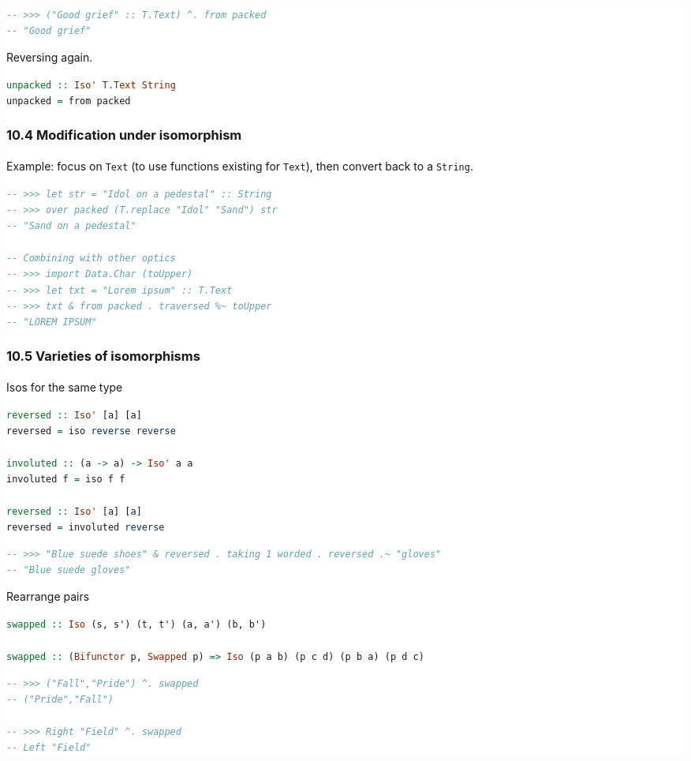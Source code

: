 ```haskell
-- >>> ("Good grief" :: T.Text) ^. from packed
-- "Good grief"
```

Reversing again.

```hs
unpacked :: Iso' T.Text String
unpacked = from packed
```

### 10.4 Modification under isomorphism

Example: focus on `Text` (to use functions existing for `Text`), then convert back to a `String`.

```haskell
-- >>> let str = "Idol on a pedestal" :: String
-- >>> over packed (T.replace "Idol" "Sand") str
-- "Sand on a pedestal"

-- Combining with other optics
-- >>> import Data.Char (toUpper)
-- >>> let txt = "Lorem ipsum" :: T.Text
-- >>> txt & from packed . traversed %~ toUpper
-- "LOREM IPSUM"
```

### 10.5 Varieties of isomorphisms

Isos for the same type

```hs
reversed :: Iso' [a] [a]
reversed = iso reverse reverse

involuted :: (a -> a) -> Iso' a a
involuted f = iso f f

reversed :: Iso' [a] [a]
reversed = involuted reverse
```

```haskell
-- >>> "Blue suede shoes" & reversed . taking 1 worded . reversed .~ "gloves"
-- "Blue suede gloves"
```

Rearrange pairs

```hs
swapped :: Iso (s, s') (t, t') (a, a') (b, b')

swapped :: (Bifunctor p, Swapped p) => Iso (p a b) (p c d) (p b a) (p d c)
```

```haskell
-- >>> ("Fall","Pride") ^. swapped
-- ("Pride","Fall")

-- >>> Right "Field" ^. swapped
-- Left "Field"
```
